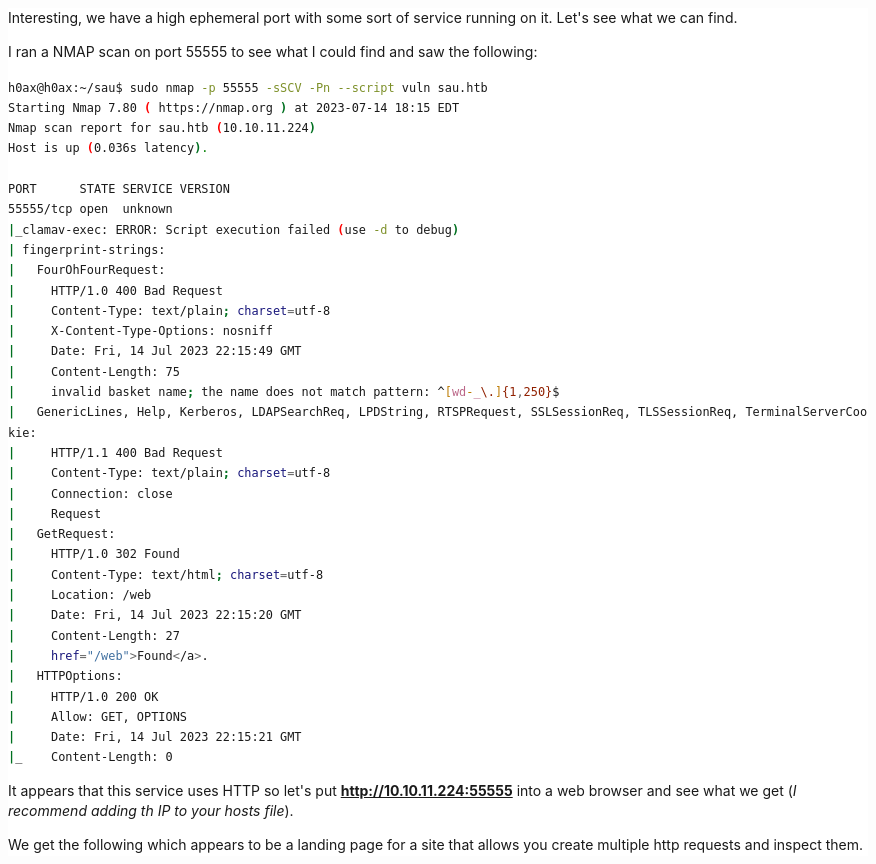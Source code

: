 Interesting, we have a high ephemeral port with some sort of service running on it. Let's see what we can find.

I ran a NMAP scan on port 55555 to see what I could find and saw the following:

```bash
h0ax@h0ax:~/sau$ sudo nmap -p 55555 -sSCV -Pn --script vuln sau.htb
Starting Nmap 7.80 ( https://nmap.org ) at 2023-07-14 18:15 EDT
Nmap scan report for sau.htb (10.10.11.224)
Host is up (0.036s latency).

PORT      STATE SERVICE VERSION
55555/tcp open  unknown
|_clamav-exec: ERROR: Script execution failed (use -d to debug)
| fingerprint-strings: 
|   FourOhFourRequest: 
|     HTTP/1.0 400 Bad Request
|     Content-Type: text/plain; charset=utf-8
|     X-Content-Type-Options: nosniff
|     Date: Fri, 14 Jul 2023 22:15:49 GMT
|     Content-Length: 75
|     invalid basket name; the name does not match pattern: ^[wd-_\.]{1,250}$
|   GenericLines, Help, Kerberos, LDAPSearchReq, LPDString, RTSPRequest, SSLSessionReq, TLSSessionReq, TerminalServerCookie: 
|     HTTP/1.1 400 Bad Request
|     Content-Type: text/plain; charset=utf-8
|     Connection: close
|     Request
|   GetRequest: 
|     HTTP/1.0 302 Found
|     Content-Type: text/html; charset=utf-8
|     Location: /web
|     Date: Fri, 14 Jul 2023 22:15:20 GMT
|     Content-Length: 27
|     href="/web">Found</a>.
|   HTTPOptions: 
|     HTTP/1.0 200 OK
|     Allow: GET, OPTIONS
|     Date: Fri, 14 Jul 2023 22:15:21 GMT
|_    Content-Length: 0
```

It appears that this service uses HTTP so let's put __http://10.10.11.224:55555__ into a web browser and see what we get (*I recommend adding th IP to your hosts file*).

We get the following which appears to be a landing page for a site that allows you create multiple http requests and inspect them. 
